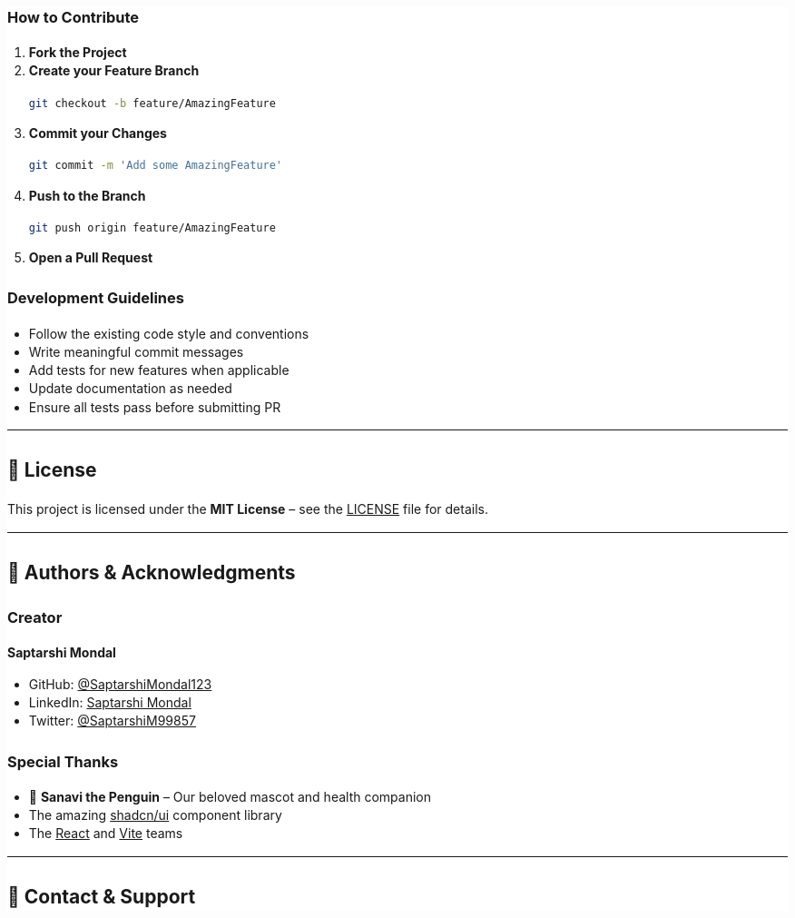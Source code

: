 ### How to Contribute

1. **Fork the Project**
2. **Create your Feature Branch**
   ```bash
   git checkout -b feature/AmazingFeature
   ```
3. **Commit your Changes**
   ```bash
   git commit -m 'Add some AmazingFeature'
   ```
4. **Push to the Branch**
   ```bash
   git push origin feature/AmazingFeature
   ```
5. **Open a Pull Request**

### Development Guidelines

- Follow the existing code style and conventions
- Write meaningful commit messages
- Add tests for new features when applicable
- Update documentation as needed
- Ensure all tests pass before submitting PR

---

## 📄 License

This project is licensed under the **MIT License** – see the [LICENSE](LICENSE) file for details.

---

## 👥 Authors & Acknowledgments

### Creator

**Saptarshi Mondal**
- GitHub: [@SaptarshiMondal123](https://github.com/SaptarshiMondal123)
- LinkedIn: [Saptarshi Mondal](https://www.linkedin.com/in/saptarshi-mondal-057059265/)
- Twitter: [@SaptarshiM99857](https://x.com/SaptarshiM99857)

### Special Thanks

- 🐧 **Sanavi the Penguin** – Our beloved mascot and health companion
- The amazing [shadcn/ui](https://ui.shadcn.com/) component library
- The [React](https://reactjs.org/) and [Vite](https://vitejs.dev/) teams

---

## 📧 Contact & Support
